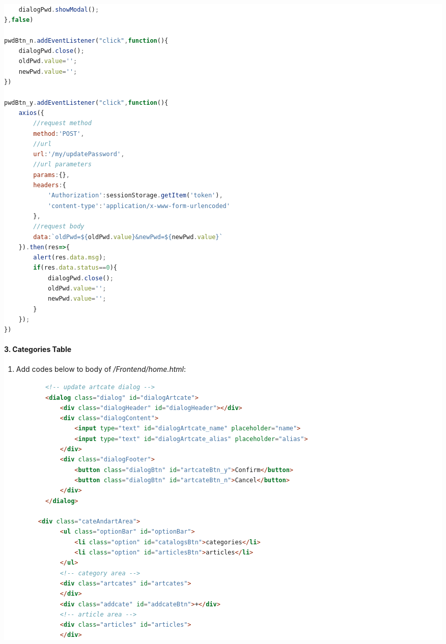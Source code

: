    ```javascript
       dialogPwd.showModal();
   },false)
   
   pwdBtn_n.addEventListener("click",function(){
       dialogPwd.close();
       oldPwd.value='';
       newPwd.value='';
   })
   
   pwdBtn_y.addEventListener("click",function(){
       axios({
           //request method
           method:'POST',
           //url
           url:'/my/updatePassword',
           //url parameters
           params:{},
           headers:{
               'Authorization':sessionStorage.getItem('token'),
               'content-type':'application/x-www-form-urlencoded'
           },
           //request body
           data:`oldPwd=${oldPwd.value}&newPwd=${newPwd.value}`
       }).then(res=>{
           alert(res.data.msg);
           if(res.data.status==0){
               dialogPwd.close();
               oldPwd.value='';
               newPwd.value='';
           }        
       });
   })
   ```

#### 3. Categories Table

1. Add codes below to body of */Frontend/home.html*:

   ```html
           <!-- update artcate dialog -->
           <dialog class="dialog" id="dialogArtcate">
               <div class="dialogHeader" id="dialogHeader"></div>
               <div class="dialogContent">
                   <input type="text" id="dialogArtcate_name" placeholder="name">
                   <input type="text" id="dialogArtcate_alias" placeholder="alias">
               </div>
               <div class="dialogFooter">
                   <button class="dialogBtn" id="artcateBtn_y">Confirm</button>
                   <button class="dialogBtn" id="artcateBtn_n">Cancel</button>
               </div>
           </dialog>
   
   		 <div class="cateAndartArea">
               <ul class="optionBar" id="optionBar">
                   <li class="option" id="catalogsBtn">categories</li>
                   <li class="option" id="articlesBtn">articles</li>
               </ul>
               <!-- category area -->
               <div class="artcates" id="artcates">
               </div>
               <div class="addcate" id="addcateBtn">+</div>
               <!-- article area -->
               <div class="articles" id="articles">
               </div>
   ```